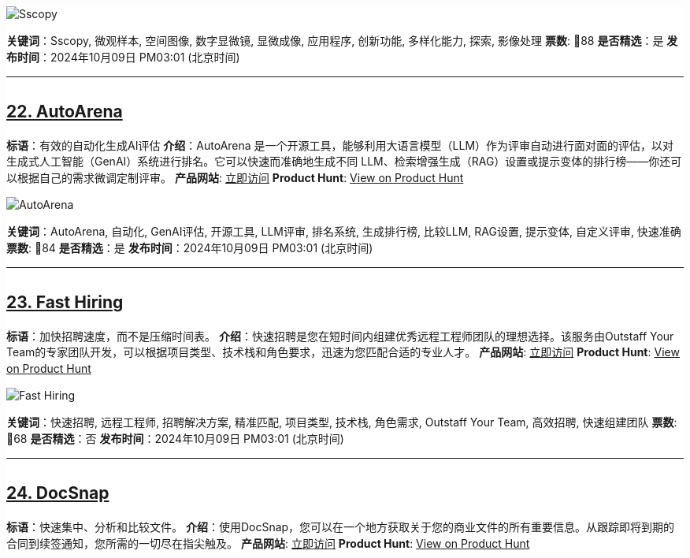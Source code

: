 ![Sscopy](https://ph-files.imgix.net/bab1f882-9ceb-443d-8ec9-a14f8f9a0f14.jpeg?auto=format&fit=crop&frame=1&h=512&w=1024)

**关键词**：Sscopy, 微观样本, 空间图像, 数字显微镜, 显微成像, 应用程序, 创新功能, 多样化能力, 探索, 影像处理
**票数**: 🔺88
**是否精选**：是
**发布时间**：2024年10月09日 PM03:01 (北京时间)

---

## [22. AutoArena](https://www.producthunt.com/posts/autoarena?utm_campaign=producthunt-api&utm_medium=api-v2&utm_source=Application%3A+decohack+%28ID%3A+131684%29)
**标语**：有效的自动化生成AI评估
**介绍**：AutoArena 是一个开源工具，能够利用大语言模型（LLM）作为评审自动进行面对面的评估，以对生成式人工智能（GenAI）系统进行排名。它可以快速而准确地生成不同 LLM、检索增强生成（RAG）设置或提示变体的排行榜——你还可以根据自己的需求微调定制评审。
**产品网站**: [立即访问](https://www.producthunt.com/r/N6Q26QBQ6OJNWG?utm_campaign=producthunt-api&utm_medium=api-v2&utm_source=Application%3A+decohack+%28ID%3A+131684%29)
**Product Hunt**: [View on Product Hunt](https://www.producthunt.com/posts/autoarena?utm_campaign=producthunt-api&utm_medium=api-v2&utm_source=Application%3A+decohack+%28ID%3A+131684%29)

![AutoArena](https://ph-files.imgix.net/f4e0a1b8-d42a-4bc9-9a24-2d9ed00caef8.gif?auto=format&fit=crop&frame=1&h=512&w=1024)

**关键词**：AutoArena, 自动化, GenAI评估, 开源工具, LLM评审, 排名系统, 生成排行榜, 比较LLM, RAG设置, 提示变体, 自定义评审, 快速准确
**票数**: 🔺84
**是否精选**：是
**发布时间**：2024年10月09日 PM03:01 (北京时间)

---

## [23. Fast Hiring](https://www.producthunt.com/posts/fast-hiring?utm_campaign=producthunt-api&utm_medium=api-v2&utm_source=Application%3A+decohack+%28ID%3A+131684%29)
**标语**：加快招聘速度，而不是压缩时间表。
**介绍**：快速招聘是您在短时间内组建优秀远程工程师团队的理想选择。该服务由Outstaff Your Team的专家团队开发，可以根据项目类型、技术栈和角色要求，迅速为您匹配合适的专业人才。
**产品网站**: [立即访问](https://www.producthunt.com/r/Y76YIY5WO5KYJZ?utm_campaign=producthunt-api&utm_medium=api-v2&utm_source=Application%3A+decohack+%28ID%3A+131684%29)
**Product Hunt**: [View on Product Hunt](https://www.producthunt.com/posts/fast-hiring?utm_campaign=producthunt-api&utm_medium=api-v2&utm_source=Application%3A+decohack+%28ID%3A+131684%29)

![Fast Hiring](https://ph-files.imgix.net/60072cef-6f6e-4372-9383-639003c81926.png?auto=format&fit=crop&frame=1&h=512&w=1024)

**关键词**：快速招聘, 远程工程师, 招聘解决方案, 精准匹配, 项目类型, 技术栈, 角色需求, Outstaff Your Team, 高效招聘, 快速组建团队
**票数**: 🔺68
**是否精选**：否
**发布时间**：2024年10月09日 PM03:01 (北京时间)

---

## [24. DocSnap](https://www.producthunt.com/posts/docsnap?utm_campaign=producthunt-api&utm_medium=api-v2&utm_source=Application%3A+decohack+%28ID%3A+131684%29)
**标语**：快速集中、分析和比较文件。
**介绍**：使用DocSnap，您可以在一个地方获取关于您的商业文件的所有重要信息。从跟踪即将到期的合同到续签通知，您所需的一切尽在指尖触及。
**产品网站**: [立即访问](https://www.producthunt.com/r/WXXLPJFKE5WNZW?utm_campaign=producthunt-api&utm_medium=api-v2&utm_source=Application%3A+decohack+%28ID%3A+131684%29)
**Product Hunt**: [View on Product Hunt](https://www.producthunt.com/posts/docsnap?utm_campaign=producthunt-api&utm_medium=api-v2&utm_source=Application%3A+decohack+%28ID%3A+131684%29)
